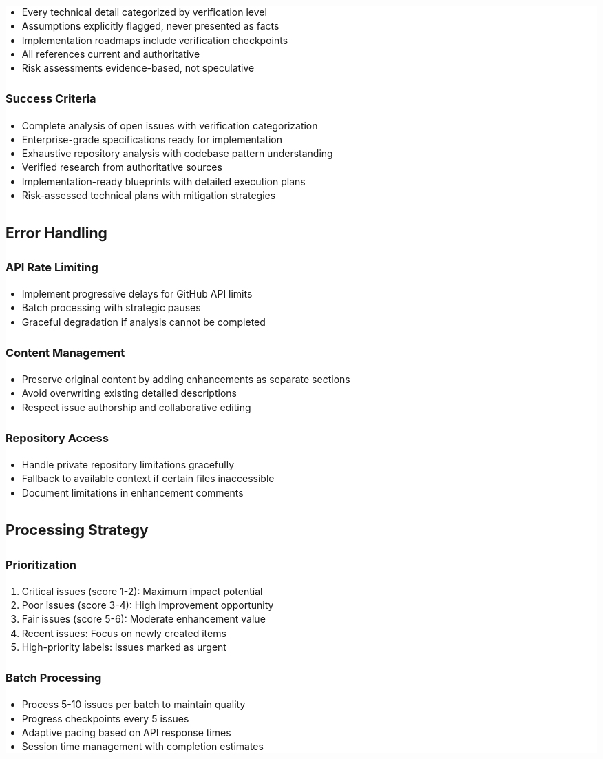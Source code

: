 - Every technical detail categorized by verification level
- Assumptions explicitly flagged, never presented as facts
- Implementation roadmaps include verification checkpoints
- All references current and authoritative
- Risk assessments evidence-based, not speculative

### Success Criteria

- Complete analysis of open issues with verification categorization
- Enterprise-grade specifications ready for implementation
- Exhaustive repository analysis with codebase pattern understanding
- Verified research from authoritative sources
- Implementation-ready blueprints with detailed execution plans
- Risk-assessed technical plans with mitigation strategies

## Error Handling

### API Rate Limiting

- Implement progressive delays for GitHub API limits
- Batch processing with strategic pauses
- Graceful degradation if analysis cannot be completed

### Content Management

- Preserve original content by adding enhancements as separate sections
- Avoid overwriting existing detailed descriptions
- Respect issue authorship and collaborative editing

### Repository Access

- Handle private repository limitations gracefully
- Fallback to available context if certain files inaccessible
- Document limitations in enhancement comments

## Processing Strategy

### Prioritization

1. Critical issues (score 1-2): Maximum impact potential
2. Poor issues (score 3-4): High improvement opportunity
3. Fair issues (score 5-6): Moderate enhancement value
4. Recent issues: Focus on newly created items
5. High-priority labels: Issues marked as urgent

### Batch Processing

- Process 5-10 issues per batch to maintain quality
- Progress checkpoints every 5 issues
- Adaptive pacing based on API response times
- Session time management with completion estimates
